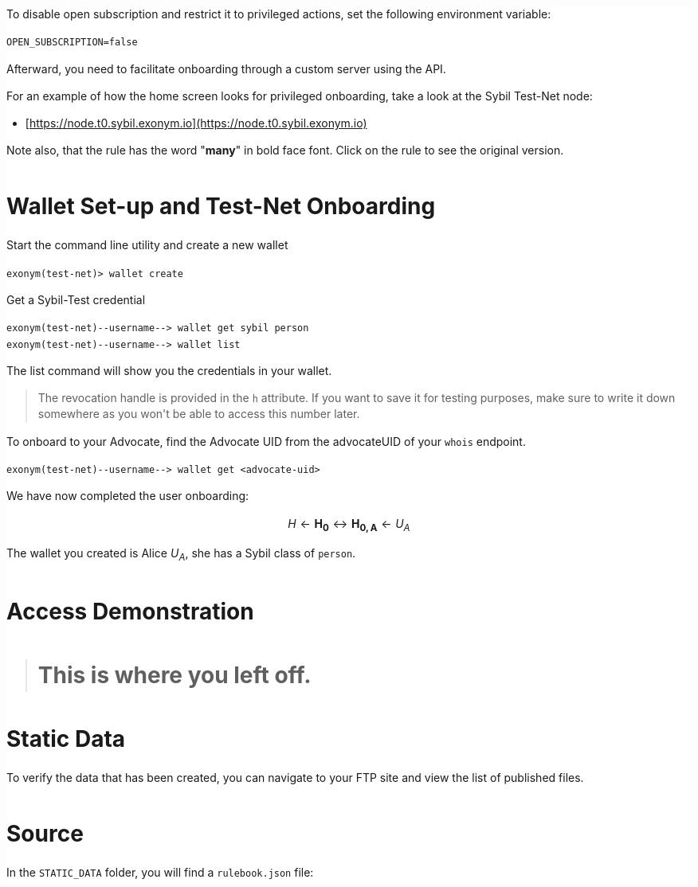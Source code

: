To disable open subscription and restrict it to privileged actions, set the following environment variable:

```
OPEN_SUBSCRIPTION=false
```
Afterward, you need to facilitate onboarding through a custom server using the API.

For an example of how the home screen looks for privileged onboarding, take a look at the Sybil Test-Net node: 

- [https://node.t0.sybil.exonym.io](https://node.t0.sybil.exonym.io)

Note also, that the rule has the word "**many**" in bold face font. Click on the rule to see the original version.

# Wallet Set-up and Test-Net Onboarding

Start the command line utility and create a new wallet
```
exonym(test-net)> wallet create
```

Get a Sybil-Test credential
```
exonym(test-net)--username--> wallet get sybil person
exonym(test-net)--username--> wallet list
```
The list command will show you the credentials in your wallet.

> The revocation handle is provided in the `h` attribute. If you want to save it for testing purposes, make sure to write it down somewhere as you won't be able to access this number later.

To onboard to your Advocate, find the Advocate UID from the advocateUID of your `whois` endpoint.
```
exonym(test-net)--username--> wallet get <advocate-uid>
```

We have now completed the user onboarding: 

$$
  H \leftarrow \mathbf{H_0} \leftrightarrow \mathbf{H_{0,A}} \leftarrow U_A
$$

The wallet you created is Alice $U_A$, she has a Sybil class of `person`.

# Access Demonstration

> # This is where you left off.

# Static Data
To verify the data that has been created, you can navigate to your FTP site and view the list of published files.

# Source
In the `STATIC_DATA` folder, you will find a `rulebook.json` file:
